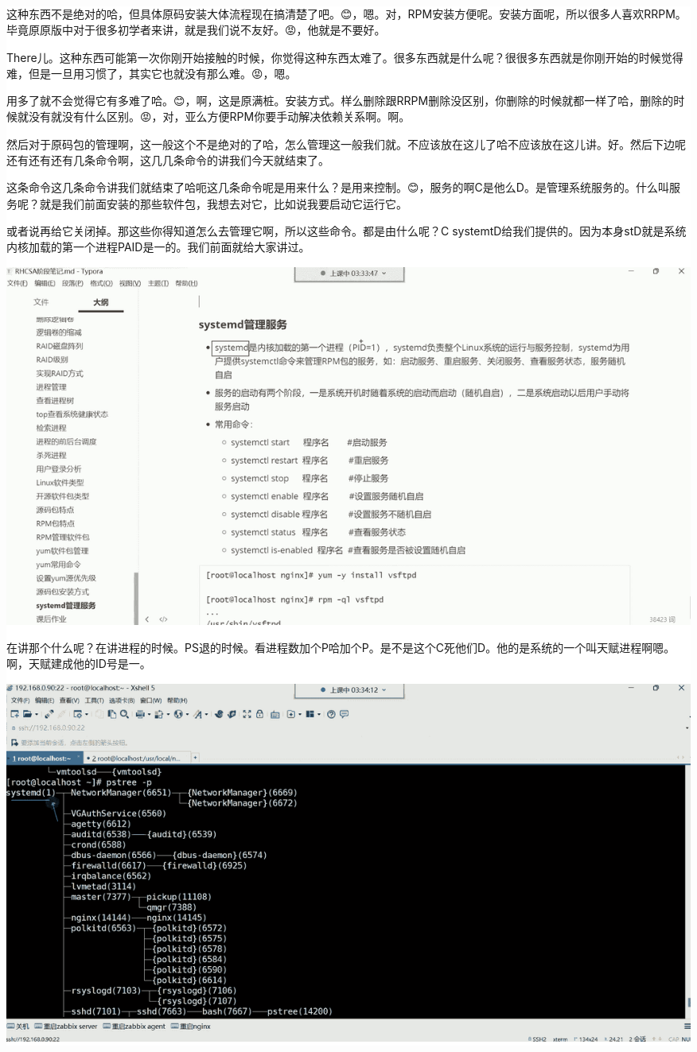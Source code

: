 这种东西不是绝对的哈，但具体原码安装大体流程现在搞清楚了吧。😊，嗯。对，RPM安装方便呢。安装方面呢，所以很多人喜欢RRPM。毕竟原原版中对于很多初学者来讲，就是我们说不友好。😡，他就是不要好。

There儿。这种东西可能第一次你刚开始接触的时候，你觉得这种东西太难了。很多东西就是什么呢？很很多东西就是你刚开始的时候觉得难，但是一旦用习惯了，其实它也就没有那么难。😡，嗯。

用多了就不会觉得它有多难了哈。😊，啊，这是原满桩。安装方式。样么删除跟RRPM删除没区别，你删除的时候就都一样了哈，删除的时候就没有就没有什么区别。😡，对，亚么方便RPM你要手动解决依赖关系啊。啊。

然后对于原码包的管理啊，这一般这个不是绝对的了哈，怎么管理这一般我们就。不应该放在这儿了哈不应该放在这儿讲。好。然后下边呢还有还有还有几条命令啊，这几几条命令的讲我们今天就结束了。

这条命令这几条命令讲我们就结束了哈呃这几条命令呢是用来什么？是用来控制。😊，服务的啊C是他么D。是管理系统服务的。什么叫服务呢？就是我们前面安装的那些软件包，我想去对它，比如说我要启动它运行它。

或者说再给它关闭掉。那这些你得知道怎么去管理它啊，所以这些命令。都是由什么呢？C systemtD给我们提供的。因为本身stD就是系统内核加载的第一个进程PAID是一的。我们前面就给大家讲过。



![](img/a1dba300fcbaa8854ff04833c9cc7c3c_92.png)

在讲那个什么呢？在讲进程的时候。PS退的时候。看进程数加个P哈加个P。是不是这个C死他们D。他的是系统的一个叫天赋进程啊嗯。啊，天赋建成他的ID号是一。



![](img/a1dba300fcbaa8854ff04833c9cc7c3c_94.png)

